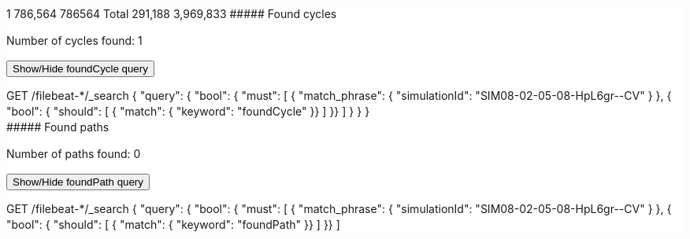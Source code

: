    <td style="text-align:right;"> 1 </td>
   <td style="text-align:right;"> 786,564 </td>
   <td style="text-align:left;"> 786564 </td>
  </tr>
  <tr>
   <td style="text-align:left;font-weight: bold;"> Total </td>
   <td style="text-align:right;font-weight: bold;"> 291,188 </td>
   <td style="text-align:right;font-weight: bold;"> 3,969,833 </td>
   <td style="text-align:left;font-weight: bold;">  </td>
  </tr>
</tbody>
</table>
#####  Found cycles 

Number of cycles found:  1 

<button class="btn btn-primary" data-toggle="collapse" data-target="#BJDNUDHYRL"> Show/Hide foundCycle query </button> 
 <div id="BJDNUDHYRL" class="collapse" >  
     GET /filebeat-*/_search 
            { 
              "query": {
                "bool": {
                  "must": [
                    { "match_phrase": {
                      "simulationId": "SIM08-02-05-08-HpL6gr--CV"
                      }
                    },
                    { "bool": {
                      "should": [
                        { "match": {
                          "keyword": "foundCycle"
                        }}
                      ]
                    }}
                  ]
                }
              }
            }
   

</div>
#####  Found paths 

Number of paths found:  0 

<button class="btn btn-primary" data-toggle="collapse" data-target="#LXFBMRBKNY"> Show/Hide foundPath query </button> 
 <div id="LXFBMRBKNY" class="collapse">  
     GET /filebeat-*/_search 
            { 
              "query": {
                "bool": {
                  "must": [
                    { "match_phrase": {
                      "simulationId": "SIM08-02-05-08-HpL6gr--CV"
                      }
                    },
                    { "bool": {
                      "should": [
                        { "match": {
                          "keyword": "foundPath"
                        }}
                      ]
                    }}
                  ]